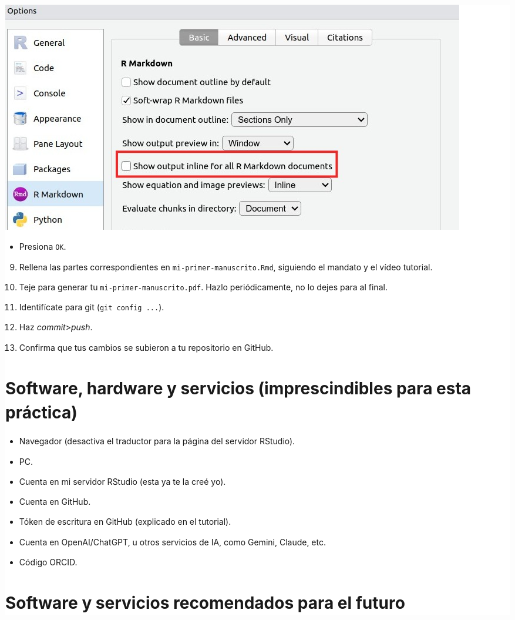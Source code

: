   ![](configuracion-rstudio-importante-2.jpg)

  - Presiona `OK`.

9.  Rellena las partes correspondientes en `mi-primer-manuscrito.Rmd`,
    siguiendo el mandato y el vídeo tutorial.

10. Teje para generar tu `mi-primer-manuscrito.pdf`. Hazlo
    periódicamente, no lo dejes para al final.

11. Identifícate para git (`git config ...`).

12. Haz *commit*\>*push*.

13. Confirma que tus cambios se subieron a tu repositorio en GitHub.

# Software, hardware y servicios (imprescindibles para esta práctica)

- Navegador (desactiva el traductor para la página del servidor
  RStudio).

- PC.

- Cuenta en mi servidor RStudio (esta ya te la creé yo).

- Cuenta en GitHub.

- Tóken de escritura en GitHub (explicado en el tutorial).

- Cuenta en OpenAI/ChatGPT, u otros servicios de IA, como Gemini,
  Claude, etc.

- Código ORCID.

# Software y servicios recomendados para el futuro
